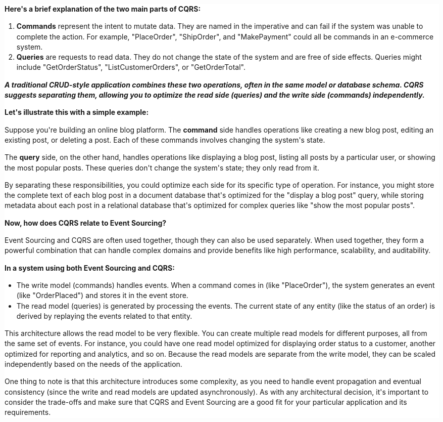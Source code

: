   

**Here's a brief explanation of the two main parts of CQRS:**

1. **Commands** represent the intent to mutate data. They are named in the imperative and can fail if the system was unable to complete the action. For example, "PlaceOrder", "ShipOrder", and "MakePayment" could all be commands in an e-commerce system.
2. **Queries** are requests to read data. They do not change the state of the system and are free of side effects. Queries might include "GetOrderStatus", "ListCustomerOrders", or "GetOrderTotal".

  

**_A traditional CRUD-style application combines these two operations, often in the same model or database schema. CQRS suggests separating them, allowing you to optimize the read side (queries) and the write side (commands) independently._**

  

**Let's illustrate this with a simple example:**

Suppose you're building an online blog platform. The **command** side handles operations like creating a new blog post, editing an existing post, or deleting a post. Each of these commands involves changing the system's state.

  

The **query** side, on the other hand, handles operations like displaying a blog post, listing all posts by a particular user, or showing the most popular posts. These queries don't change the system's state; they only read from it.

  

By separating these responsibilities, you could optimize each side for its specific type of operation. For instance, you might store the complete text of each blog post in a document database that's optimized for the "display a blog post" query, while storing metadata about each post in a relational database that's optimized for complex queries like "show the most popular posts".

  

**Now, how does CQRS relate to Event Sourcing?**

Event Sourcing and CQRS are often used together, though they can also be used separately. When used together, they form a powerful combination that can handle complex domains and provide benefits like high performance, scalability, and auditability.

  

**In a system using both Event Sourcing and CQRS:**

*   The write model (commands) handles events. When a command comes in (like "PlaceOrder"), the system generates an event (like "OrderPlaced") and stores it in the event store.
*   The read model (queries) is generated by processing the events. The current state of any entity (like the status of an order) is derived by replaying the events related to that entity.

  

This architecture allows the read model to be very flexible. You can create multiple read models for different purposes, all from the same set of events. For instance, you could have one read model optimized for displaying order status to a customer, another optimized for reporting and analytics, and so on. Because the read models are separate from the write model, they can be scaled independently based on the needs of the application.

  

One thing to note is that this architecture introduces some complexity, as you need to handle event propagation and eventual consistency (since the write and read models are updated asynchronously). As with any architectural decision, it's important to consider the trade-offs and make sure that CQRS and Event Sourcing are a good fit for your particular application and its requirements.
